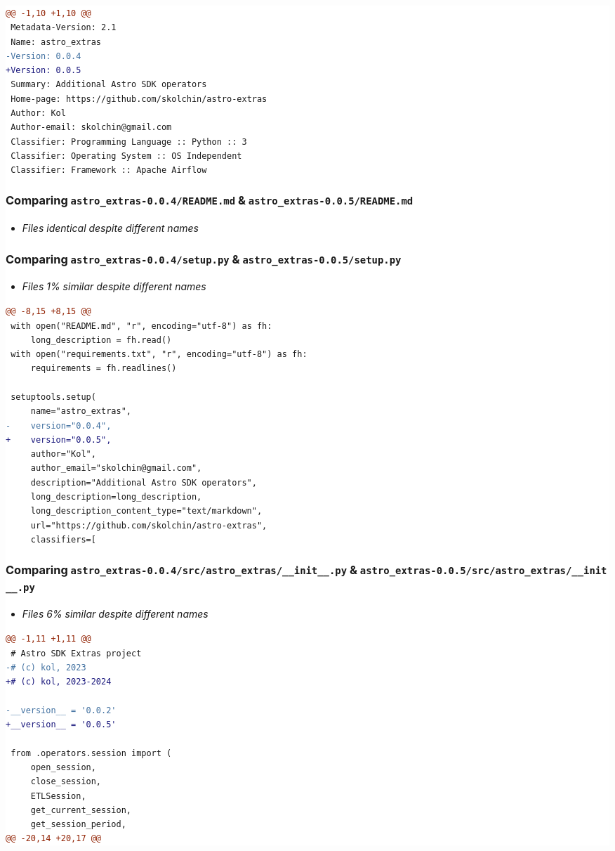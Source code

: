 ```diff
@@ -1,10 +1,10 @@
 Metadata-Version: 2.1
 Name: astro_extras
-Version: 0.0.4
+Version: 0.0.5
 Summary: Additional Astro SDK operators
 Home-page: https://github.com/skolchin/astro-extras
 Author: Kol
 Author-email: skolchin@gmail.com
 Classifier: Programming Language :: Python :: 3
 Classifier: Operating System :: OS Independent
 Classifier: Framework :: Apache Airflow
```

### Comparing `astro_extras-0.0.4/README.md` & `astro_extras-0.0.5/README.md`

 * *Files identical despite different names*

### Comparing `astro_extras-0.0.4/setup.py` & `astro_extras-0.0.5/setup.py`

 * *Files 1% similar despite different names*

```diff
@@ -8,15 +8,15 @@
 with open("README.md", "r", encoding="utf-8") as fh:
     long_description = fh.read()
 with open("requirements.txt", "r", encoding="utf-8") as fh:
     requirements = fh.readlines()
 
 setuptools.setup(
     name="astro_extras",
-    version="0.0.4",
+    version="0.0.5",
     author="Kol",
     author_email="skolchin@gmail.com",
     description="Additional Astro SDK operators",
     long_description=long_description,
     long_description_content_type="text/markdown",
     url="https://github.com/skolchin/astro-extras",
     classifiers=[
```

### Comparing `astro_extras-0.0.4/src/astro_extras/__init__.py` & `astro_extras-0.0.5/src/astro_extras/__init__.py`

 * *Files 6% similar despite different names*

```diff
@@ -1,11 +1,11 @@
 # Astro SDK Extras project
-# (c) kol, 2023
+# (c) kol, 2023-2024
 
-__version__ = '0.0.2'
+__version__ = '0.0.5'
 
 from .operators.session import (
     open_session, 
     close_session,
     ETLSession,
     get_current_session,
     get_session_period,
@@ -20,14 +20,17 @@
```